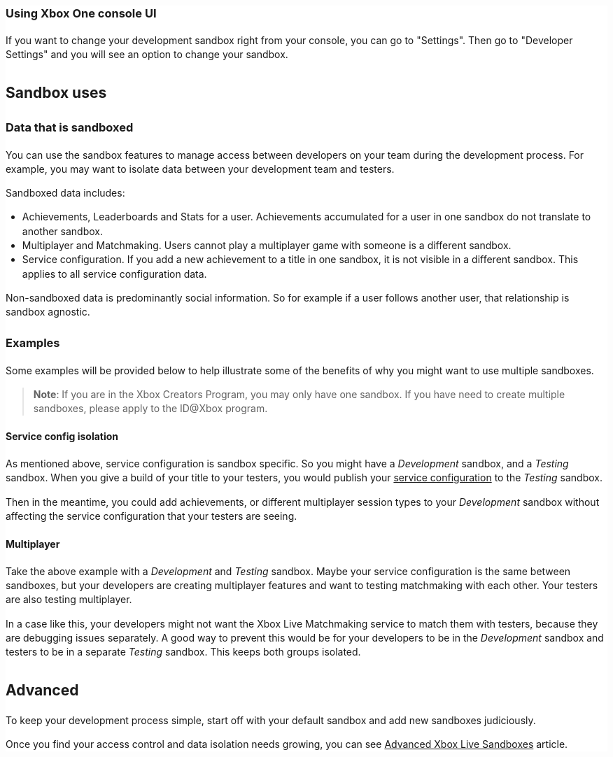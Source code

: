 ### Using Xbox One console UI

If you want to change your development sandbox right from your console, you can go to "Settings".  Then go to "Developer Settings" and you will see an option to change your sandbox.

## Sandbox uses

### Data that is sandboxed
You can use the sandbox features to manage access between developers on your team during the development process.  For example, you may want to isolate data between your development team and testers.

Sandboxed data includes:
- Achievements, Leaderboards and Stats for a user.  Achievements accumulated for a user in one sandbox do not translate to another sandbox.
- Multiplayer and Matchmaking.  Users cannot play a multiplayer game with someone is a different sandbox.
- Service configuration.  If you add a new achievement to a title in one sandbox, it is not visible in a different sandbox.  This applies to all service configuration data.

Non-sandboxed data is predominantly social information.  So for example if a user follows another user, that relationship is sandbox agnostic.

### Examples
Some examples will be provided below to help illustrate some of the benefits of why you might want to use multiple sandboxes.

> **Note**: If you are in the Xbox Creators Program, you may only have one sandbox.  If you have need to create multiple sandboxes, please apply to the ID@Xbox program.

#### Service config isolation
As mentioned above, service configuration is sandbox specific.  So you might have a *Development* sandbox, and a *Testing* sandbox.  When you give a build of your title to your testers, you would publish your [service configuration](xbox-live-service-configuration.md) to the *Testing* sandbox.

Then in the meantime, you could add achievements, or different multiplayer session types to your *Development* sandbox without affecting the service configuration that your testers are seeing.

#### Multiplayer
Take the above example with a *Development* and *Testing* sandbox.  Maybe your service configuration is the same between sandboxes, but your developers are creating multiplayer features and want to testing matchmaking with each other.  Your testers are also testing multiplayer.

In a case like this, your developers might not want the Xbox Live Matchmaking service to match them with testers, because they are debugging issues separately.  A good way to prevent this would be for your developers to be in the *Development* sandbox and testers to be in a separate *Testing* sandbox.  This keeps both groups isolated.

## Advanced

To keep your development process simple, start off with your default sandbox and add new sandboxes judiciously.

Once you find your access control and data isolation needs growing, you can see [Advanced Xbox Live Sandboxes](advanced-xbox-live-sandboxes.md) article.  
